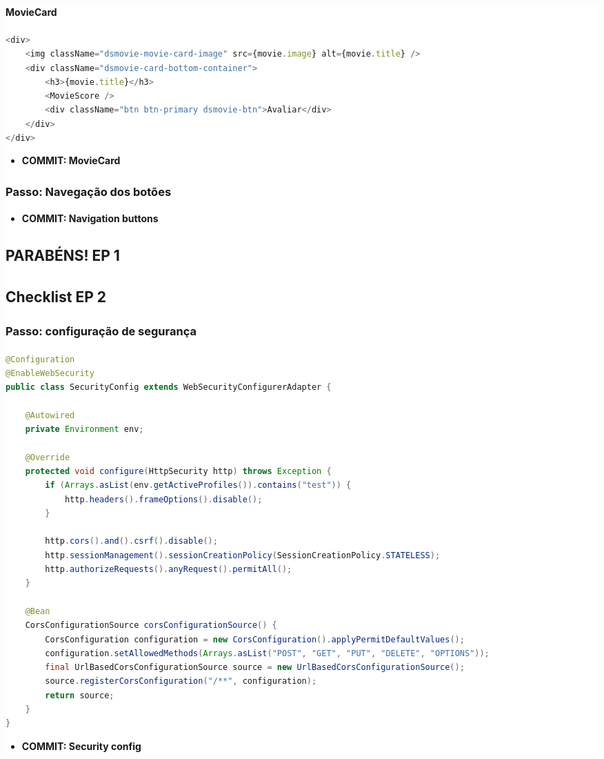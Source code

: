 #### MovieCard

```js
<div>
    <img className="dsmovie-movie-card-image" src={movie.image} alt={movie.title} />
    <div className="dsmovie-card-bottom-container">
        <h3>{movie.title}</h3>
        <MovieScore />
        <div className="btn btn-primary dsmovie-btn">Avaliar</div>
    </div>
</div>
```

- **COMMIT: MovieCard**

### Passo: Navegação dos botões

- **COMMIT: Navigation buttons**


## PARABÉNS! EP 1

## Checklist EP 2

### Passo: configuração de segurança

```java
@Configuration
@EnableWebSecurity
public class SecurityConfig extends WebSecurityConfigurerAdapter {

	@Autowired
	private Environment env;

	@Override
	protected void configure(HttpSecurity http) throws Exception {
		if (Arrays.asList(env.getActiveProfiles()).contains("test")) {
			http.headers().frameOptions().disable();
		}
		
		http.cors().and().csrf().disable();
		http.sessionManagement().sessionCreationPolicy(SessionCreationPolicy.STATELESS);
		http.authorizeRequests().anyRequest().permitAll();
	}

	@Bean
	CorsConfigurationSource corsConfigurationSource() {
		CorsConfiguration configuration = new CorsConfiguration().applyPermitDefaultValues();
		configuration.setAllowedMethods(Arrays.asList("POST", "GET", "PUT", "DELETE", "OPTIONS"));
		final UrlBasedCorsConfigurationSource source = new UrlBasedCorsConfigurationSource();
		source.registerCorsConfiguration("/**", configuration);
		return source;
	}
}
```
- **COMMIT: Security config**
